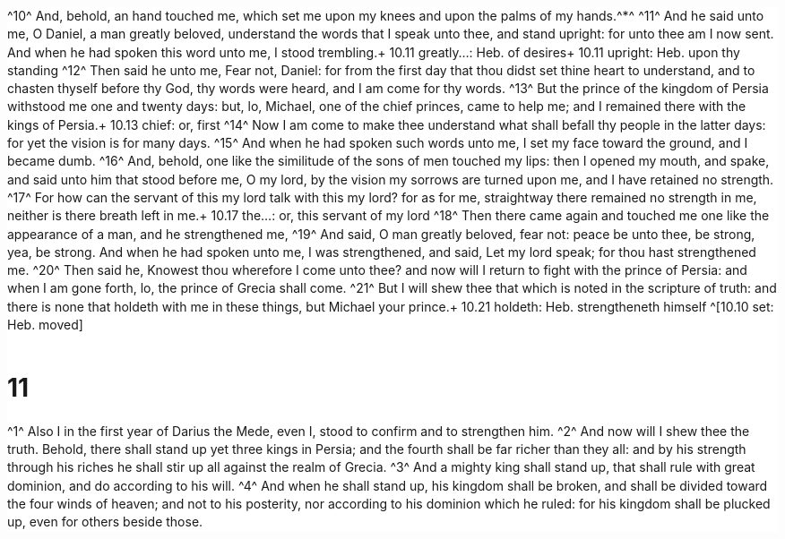 ^10^ And, behold, an hand touched me, which set me upon my knees and upon the palms of my hands.^*^ ^11^ And he said unto me, O Daniel, a man greatly beloved, understand the words that I speak unto thee, and stand upright: for unto thee am I now sent. And when he had spoken this word unto me, I stood trembling.+ 10.11 greatly…: Heb. of desires+ 10.11 upright: Heb. upon thy standing ^12^ Then said he unto me, Fear not, Daniel: for from the first day that thou didst set thine heart to understand, and to chasten thyself before thy God, thy words were heard, and I am come for thy words. ^13^ But the prince of the kingdom of Persia withstood me one and twenty days: but, lo, Michael, one of the chief princes, came to help me; and I remained there with the kings of Persia.+ 10.13 chief: or, first ^14^ Now I am come to make thee understand what shall befall thy people in the latter days: for yet the vision is for many days. ^15^ And when he had spoken such words unto me, I set my face toward the ground, and I became dumb. ^16^ And, behold, one like the similitude of the sons of men touched my lips: then I opened my mouth, and spake, and said unto him that stood before me, O my lord, by the vision my sorrows are turned upon me, and I have retained no strength. ^17^ For how can the servant of this my lord talk with this my lord? for as for me, straightway there remained no strength in me, neither is there breath left in me.+ 10.17 the…: or, this servant of my lord ^18^ Then there came again and touched me one like the appearance of a man, and he strengthened me, ^19^ And said, O man greatly beloved, fear not: peace be unto thee, be strong, yea, be strong. And when he had spoken unto me, I was strengthened, and said, Let my lord speak; for thou hast strengthened me. ^20^ Then said he, Knowest thou wherefore I come unto thee? and now will I return to fight with the prince of Persia: and when I am gone forth, lo, the prince of Grecia shall come. ^21^ But I will shew thee that which is noted in the scripture of truth: and there is none that holdeth with me in these things, but Michael your prince.+ 10.21 holdeth: Heb. strengtheneth himself
^[10.10 set: Heb. moved] 

# 11 
^1^ Also I in the first year of Darius the Mede, even I, stood to confirm and to strengthen him. ^2^ And now will I shew thee the truth. Behold, there shall stand up yet three kings in Persia; and the fourth shall be far richer than they all: and by his strength through his riches he shall stir up all against the realm of Grecia. ^3^ And a mighty king shall stand up, that shall rule with great dominion, and do according to his will. ^4^ And when he shall stand up, his kingdom shall be broken, and shall be divided toward the four winds of heaven; and not to his posterity, nor according to his dominion which he ruled: for his kingdom shall be plucked up, even for others beside those. 
